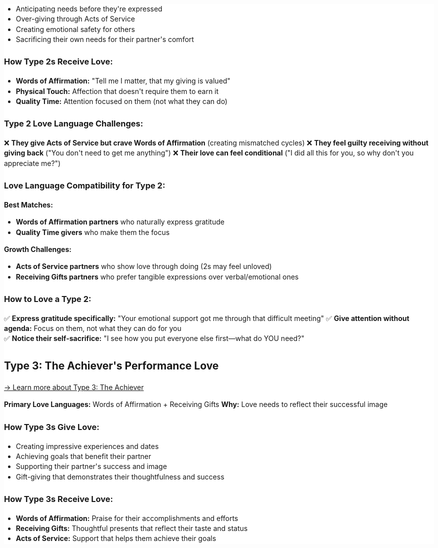 - Anticipating needs before they're expressed
- Over-giving through Acts of Service
- Creating emotional safety for others
- Sacrificing their own needs for their partner's comfort

### How Type 2s Receive Love:

- **Words of Affirmation:** "Tell me I matter, that my giving is valued"
- **Physical Touch:** Affection that doesn't require them to earn it
- **Quality Time:** Attention focused on them (not what they can do)

### Type 2 Love Language Challenges:

❌ **They give Acts of Service but crave Words of Affirmation** (creating mismatched cycles)
❌ **They feel guilty receiving without giving back** ("You don't need to get me anything")
❌ **Their love can feel conditional** ("I did all this for you, so why don't you appreciate me?")

### Love Language Compatibility for Type 2:

**Best Matches:**

- **Words of Affirmation partners** who naturally express gratitude
- **Quality Time givers** who make them the focus

**Growth Challenges:**

- **Acts of Service partners** who show love through doing (2s may feel unloved)
- **Receiving Gifts partners** who prefer tangible expressions over verbal/emotional ones

### How to Love a Type 2:

✅ **Express gratitude specifically:** "Your emotional support got me through that difficult meeting"
✅ **Give attention without agenda:** Focus on them, not what they can do for you  
✅ **Notice their self-sacrifice:** "I see how you put everyone else first—what do YOU need?"

## Type 3: The Achiever's Performance Love

<a href="/blog/enneagram/enneagram-type-3">→ Learn more about Type 3: The Achiever</a>

**Primary Love Languages:** Words of Affirmation + Receiving Gifts
**Why:** Love needs to reflect their successful image

### How Type 3s Give Love:

- Creating impressive experiences and dates
- Achieving goals that benefit their partner
- Supporting their partner's success and image
- Gift-giving that demonstrates their thoughtfulness and success

### How Type 3s Receive Love:

- **Words of Affirmation:** Praise for their accomplishments and efforts
- **Receiving Gifts:** Thoughtful presents that reflect their taste and status
- **Acts of Service:** Support that helps them achieve their goals
